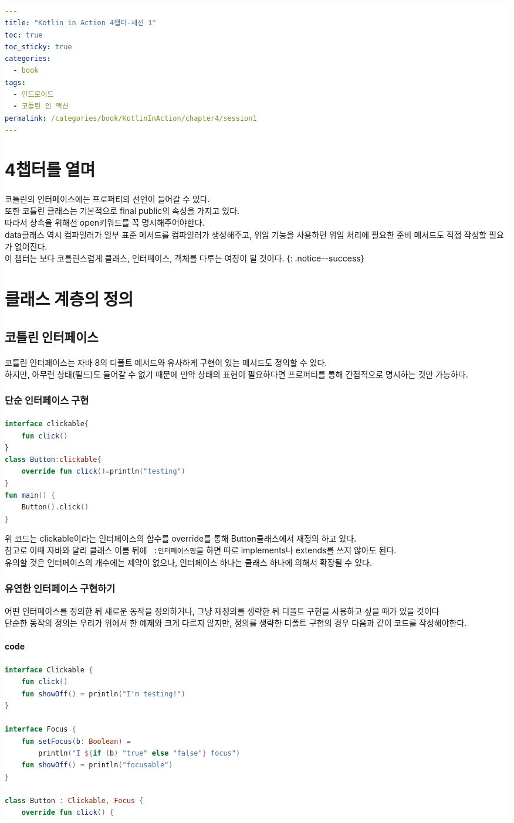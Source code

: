```yaml
---
title: "Kotlin in Action 4챕터-세션 1"
toc: true
toc_sticky: true
categories:
  - book
tags:
  - 안드로이드
  - 코틀린 인 액션
permalink: /categories/book/KotlinInAction/chapter4/session1
---
```

# 4챕터를 열며
코틀린의 인터페이스에는 프로퍼티의 선언이 들어갈 수 있다.<br>
또한 코틀린 클래스는 기본적으로 final public의 속성을 가지고 있다.<br>
따라서 상속을 위해선 open키워드를 꼭 명시해주어야한다.<br>
data클래스 역시 컴파일러가 일부 표준 메서드를 컴파일러가 생성해주고, 위임 기능을 사용하면 위임 처리에 필요한 준비 메서드도 직접 작성할 필요가 없어진다.<br>
이 챕터는 보다 코틀린스럽게 클래스, 인터페이스, 객체를 다루는 여정이 될 것이다.
{: .notice--success}

# 클래스 계층의 정의
## 코틀린 인터페이스
코틀린 인터페이스는 자바 8의 디폴트 메서드와 유사하게 구현이 있는 메서드도 정의할 수 있다.<br>
하지만, 아무런 상태(필드)도 들어갈 수 없기 때문에 만약 상태의 표현이 필요하다면 프로퍼티를 통해 간접적으로 명시하는 것만 가능하다.<br>
### 단순 인터페이스 구현
```kotlin
interface clickable{
    fun click()
}
class Button:clickable{
    override fun click()=println("testing")
}
fun main() {
    Button().click()
}
```
위 코드는 clickable이라는 인터페이스의 함수를 override를 통해 Button클래스에서 재정의 하고 있다.<br>
참고로 이때 자바와 달리 클래스 이름 뒤에 ` :인터페이스명`을 하면 따로 implements나 extends를 쓰지 않아도 된다.<br>
유의할 것은 인터페이스의 개수에는 제약이 없으나, 인터페이스 하나는 클래스 하나에 의해서 확장될 수 있다.
### 유연한 인터페이스 구현하기
어떤 인터페이스를 정의한 뒤 새로운 동작을 정의하거나, 그냥 재정의를 생략한 뒤 디폴트 구현을 사용하고 싶을 때가 있을 것이다<br>
단순한 동작의 정의는 우리가 위에서 한 예제와 크게 다르지 않지만, 정의를 생략한 디폴트 구현의 경우 다음과 같이 코드를 작성해야한다.
#### code
```kotlin
interface Clickable {
    fun click()
    fun showOff() = println("I'm testing!")
}

interface Focus {
    fun setFocus(b: Boolean) =
        println("I ${if (b) "true" else "false"} focus")
    fun showOff() = println("focusable")
}

class Button : Clickable, Focus {
    override fun click() {
```